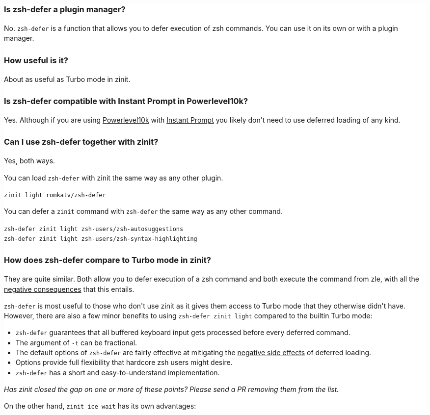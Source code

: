 ### Is zsh-defer a plugin manager?

No. `zsh-defer` is a function that allows you to defer execution of zsh commands. You can use it
on its own or with a plugin manager.

### How useful is it?

About as useful as Turbo mode in zinit.

### Is zsh-defer compatible with Instant Prompt in Powerlevel10k?

Yes. Although if you are using [Powerlevel10k](https://github.com/romkatv/powerlevel10k/) with
[Instant Prompt](https://github.com/romkatv/powerlevel10k/blob/master/README.md#what-is-instant-prompt)
you likely don't need to use deferred loading of any kind.

### Can I use zsh-defer together with zinit?

Yes, both ways.

You can load `zsh-defer` with zinit the same way as any other plugin.

```zsh
zinit light romkatv/zsh-defer
```

You can defer a `zinit` command with `zsh-defer` the same way as any other command.

```zsh
zsh-defer zinit light zsh-users/zsh-autosuggestions
zsh-defer zinit light zsh-users/zsh-syntax-highlighting
```

### How does zsh-defer compare to Turbo mode in zinit?

They are quite similar. Both allow you to defer execution of a zsh command and both execute the
command from zle, with all the [negative consequences](#Caveats) that this entails.

`zsh-defer` is most useful to those who don't use zinit as it gives them access to Turbo mode that
they otherwise didn't have. However, there are also a few minor benefits to using
`zsh-defer zinit light` compared to the builtin Turbo mode:

- `zsh-defer` guarantees that all buffered keyboard input gets processed before every deferred
  command.
- The argument of `-t` can be fractional.
- The default options of `zsh-defer` are fairly effective at mitigating the
  [negative side effects](#Caveats) of deferred loading.
- Options provide full flexibility that hardcore zsh users might desire.
- `zsh-defer` has a short and easy-to-understand implementation.

*Has zinit closed the gap on one or more of these points? Please send a PR removing them from the
list.*

On the other hand, `zinit ice wait` has its own advantages:
